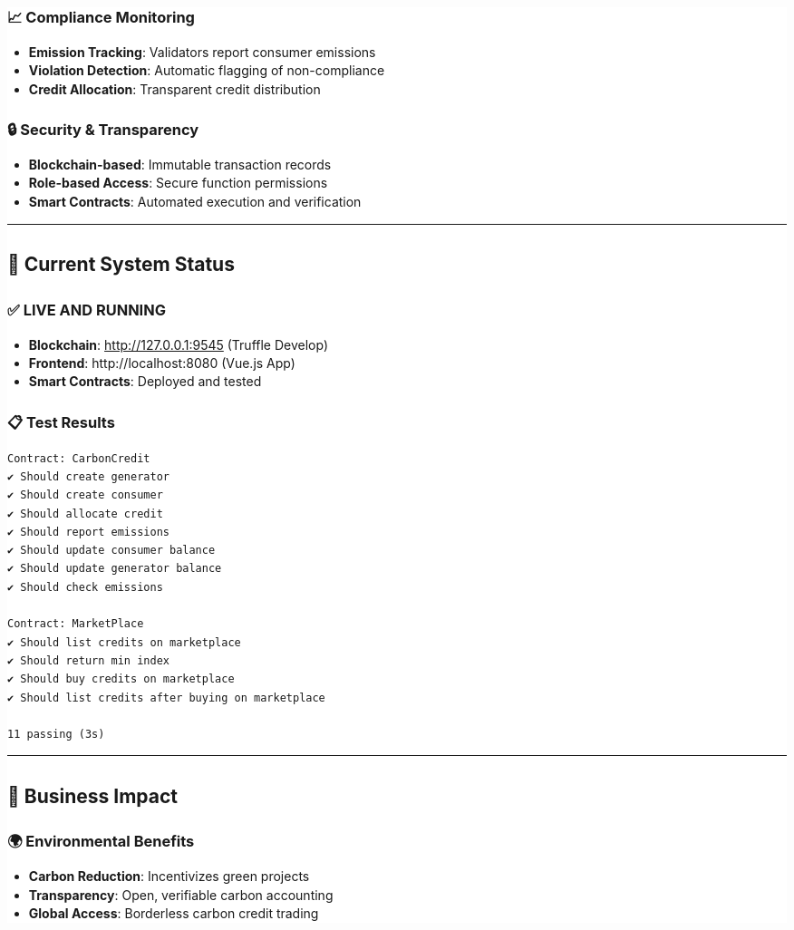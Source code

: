 ### 📈 Compliance Monitoring

- **Emission Tracking**: Validators report consumer emissions
- **Violation Detection**: Automatic flagging of non-compliance
- **Credit Allocation**: Transparent credit distribution

### 🔒 Security & Transparency

- **Blockchain-based**: Immutable transaction records
- **Role-based Access**: Secure function permissions
- **Smart Contracts**: Automated execution and verification

---

## 🚀 Current System Status

### ✅ LIVE AND RUNNING

- **Blockchain**: http://127.0.0.1:9545 (Truffle Develop)
- **Frontend**: http://localhost:8080 (Vue.js App)
- **Smart Contracts**: Deployed and tested

### 📋 Test Results

```
Contract: CarbonCredit
✔ Should create generator
✔ Should create consumer
✔ Should allocate credit
✔ Should report emissions
✔ Should update consumer balance
✔ Should update generator balance
✔ Should check emissions

Contract: MarketPlace
✔ Should list credits on marketplace
✔ Should return min index
✔ Should buy credits on marketplace
✔ Should list credits after buying on marketplace

11 passing (3s)
```

---

## 🎯 Business Impact

### 🌍 Environmental Benefits

- **Carbon Reduction**: Incentivizes green projects
- **Transparency**: Open, verifiable carbon accounting
- **Global Access**: Borderless carbon credit trading
